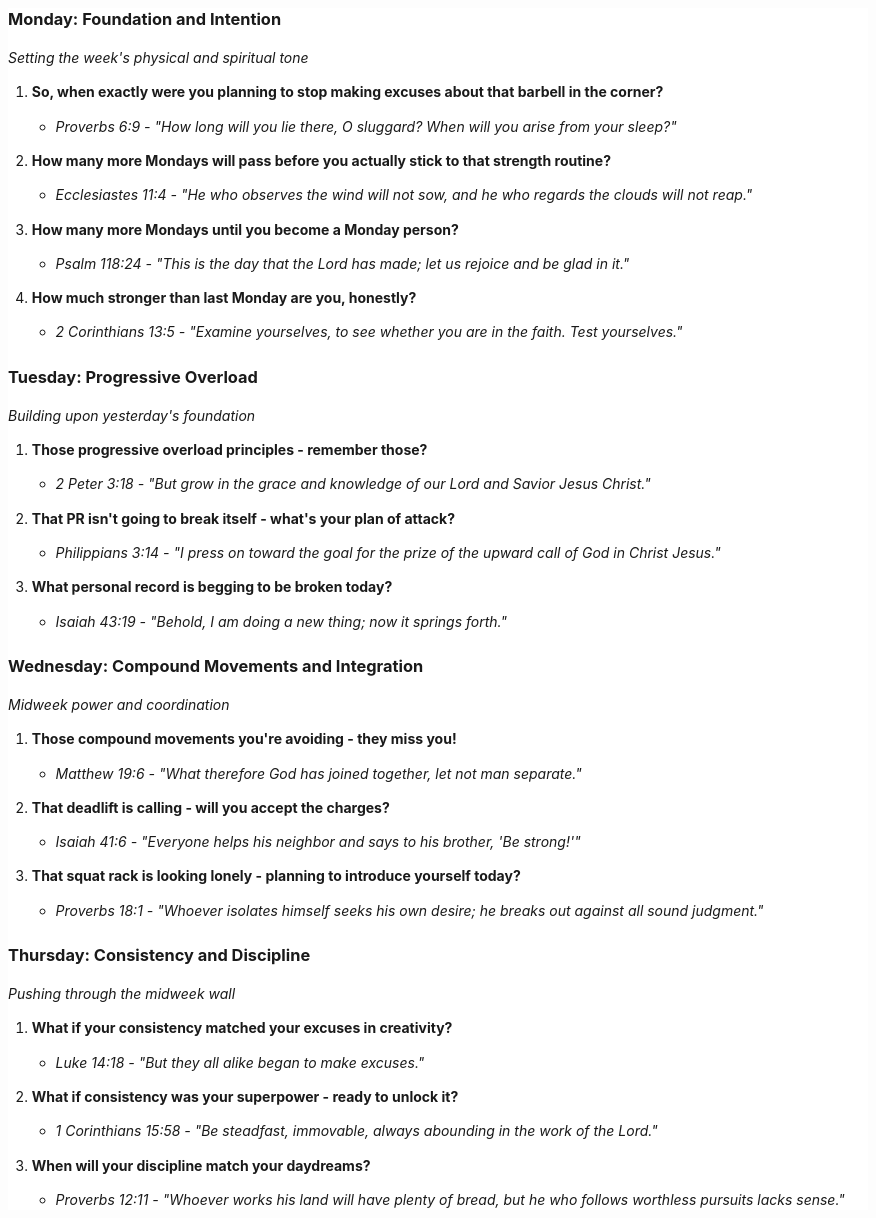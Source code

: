 ### Monday: Foundation and Intention

*Setting the week's physical and spiritual tone*

1. **So, when exactly were you planning to stop making excuses about that barbell in the corner?**
   - *Proverbs 6:9 - "How long will you lie there, O sluggard? When will you arise from your sleep?"*

2. **How many more Mondays will pass before you actually stick to that strength routine?**
   - *Ecclesiastes 11:4 - "He who observes the wind will not sow, and he who regards the clouds will not reap."*

3. **How many more Mondays until you become a Monday person?**
   - *Psalm 118:24 - "This is the day that the Lord has made; let us rejoice and be glad in it."*

4. **How much stronger than last Monday are you, honestly?**
   - *2 Corinthians 13:5 - "Examine yourselves, to see whether you are in the faith. Test yourselves."*

### Tuesday: Progressive Overload

*Building upon yesterday's foundation*

1. **Those progressive overload principles - remember those?**
   - *2 Peter 3:18 - "But grow in the grace and knowledge of our Lord and Savior Jesus Christ."*

2. **That PR isn't going to break itself - what's your plan of attack?**
   - *Philippians 3:14 - "I press on toward the goal for the prize of the upward call of God in Christ Jesus."*

3. **What personal record is begging to be broken today?**
   - *Isaiah 43:19 - "Behold, I am doing a new thing; now it springs forth."*

### Wednesday: Compound Movements and Integration

*Midweek power and coordination*

1. **Those compound movements you're avoiding - they miss you!**
   - *Matthew 19:6 - "What therefore God has joined together, let not man separate."*

2. **That deadlift is calling - will you accept the charges?**
   - *Isaiah 41:6 - "Everyone helps his neighbor and says to his brother, 'Be strong!'"*

3. **That squat rack is looking lonely - planning to introduce yourself today?**
   - *Proverbs 18:1 - "Whoever isolates himself seeks his own desire; he breaks out against all sound judgment."*

### Thursday: Consistency and Discipline

*Pushing through the midweek wall*

1. **What if your consistency matched your excuses in creativity?**
   - *Luke 14:18 - "But they all alike began to make excuses."*

2. **What if consistency was your superpower - ready to unlock it?**
   - *1 Corinthians 15:58 - "Be steadfast, immovable, always abounding in the work of the Lord."*

3. **When will your discipline match your daydreams?**
   - *Proverbs 12:11 - "Whoever works his land will have plenty of bread, but he who follows worthless pursuits lacks sense."*
